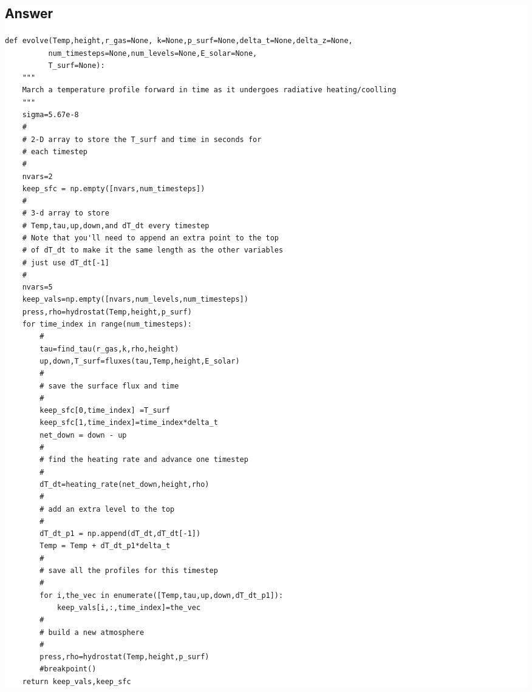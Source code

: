 ## Answer

```{code-cell} ipython3
def evolve(Temp,height,r_gas=None, k=None,p_surf=None,delta_t=None,delta_z=None,
          num_timesteps=None,num_levels=None,E_solar=None,
          T_surf=None):
    """
    March a temperature profile forward in time as it undergoes radiative heating/coolling
    """
    sigma=5.67e-8    
    #
    # 2-D array to store the T_surf and time in seconds for
    # each timestep
    #
    nvars=2
    keep_sfc = np.empty([nvars,num_timesteps])
    #
    # 3-d array to store
    # Temp,tau,up,down,and dT_dt every timestep
    # Note that you'll need to append an extra point to the top
    # of dT_dt to make it the same length as the other variables
    # just use dT_dt[-1]
    #
    nvars=5
    keep_vals=np.empty([nvars,num_levels,num_timesteps])
    press,rho=hydrostat(Temp,height,p_surf)
    for time_index in range(num_timesteps):
        #
        tau=find_tau(r_gas,k,rho,height)
        up,down,T_surf=fluxes(tau,Temp,height,E_solar)
        #
        # save the surface flux and time
        #
        keep_sfc[0,time_index] =T_surf
        keep_sfc[1,time_index]=time_index*delta_t
        net_down = down - up
        #
        # find the heating rate and advance one timestep
        #
        dT_dt=heating_rate(net_down,height,rho)
        #
        # add an extra level to the top
        #
        dT_dt_p1 = np.append(dT_dt,dT_dt[-1])
        Temp = Temp + dT_dt_p1*delta_t
        #
        # save all the profiles for this timestep
        #
        for i,the_vec in enumerate([Temp,tau,up,down,dT_dt_p1]):
            keep_vals[i,:,time_index]=the_vec
        #
        # build a new atmosphere
        #
        press,rho=hydrostat(Temp,height,p_surf)
        #breakpoint()
    return keep_vals,keep_sfc
```

